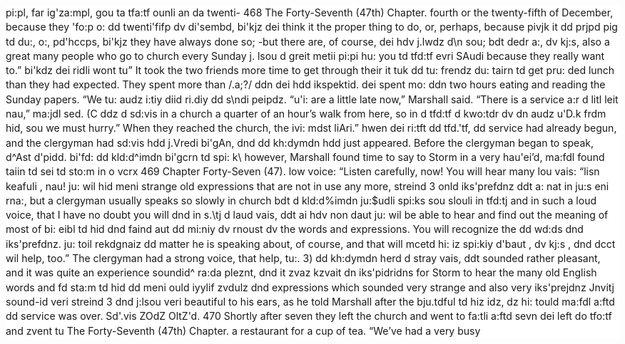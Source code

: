 pi:pl, far ig'za:mpl, gou ta tfa:tf ounli an da twenti- 
468 
The Forty-Seventh (47th) Chapter. 
fourth or the twenty-fifth of December, because they 
'fo:p o: dd twenti'fifp dv di'sembd, bi'kjz dei 
think it the proper thing to do, or, perhaps, because 
pivjk it dd prjpd pig td du:, o:, pd'hccps, bi'kjz 
they have always done so; -but there are, of course, 
dei hdv j.lwdz d\n sou; bdt dedr a:, dv kj:s, 
also a great many people who go to church every Sunday 
j. lsou d greit metii pi:pi hu: you td tfd:tf evri SAudi 
because they really want to.” 
bi'kdz dei ridli wont tu” 
It took the two friends more time to get through their 
it tuk dd tu: frendz du: tairn td get pru: ded 
lunch than they had expected. They spent more than 
/.a;?/ ddn dei hdd ikspektid. dei spent mo: ddn 
two hours eating and reading the Sunday papers. “We 
tu: audz i:tiy diid ri.diy dd s\ndi peipdz. “u'i: 
are a little late now,” Marshall said. “There is a service 
a:r d litl leit nau,” ma:jdl sed. (C ddz d sd:vis 
in a church a quarter of an hour’s walk from here, so 
in d tfd:tf d kwo:tdr dv dn audz u'D.k frdm hid, sou 
we must hurry.” When they reached the church, the 
ivi: mdst liAri.” hwen dei ri:tft dd tfd.'tf, dd 
service had already begun, and the clergyman had 
sd:vis hdd j.Vredi bi'gAn, dnd dd kh:dymdn hdd 
just appeared. Before the clergyman began to speak, 
d^Ast d'pidd. bi'fd: dd kld:d^imdn bi'gcrn td spi: k\ 
however, Marshall found time to say to Storm in a very 
hau'ei’d, ma:fdl found taiin td sei td sto:m in o vcrx 
469 
Chapter Forty-Seven (47). 
low voice: “Listen carefully, now! You will hear many 
lou vais: “lisn keafuli , nau! ju: wil hid meni 
strange old expressions that are not in use any more, 
streind 3 onld iks'prefdnz ddt a: nat in ju:s eni rna:, 
but a clergyman usually speaks so slowly in church 
bdt d kld:d%imdn ju:$udli spi:ks sou slouli in tfd:tj 
and in such a loud voice, that I have no doubt you will 
dnd in s.\tj d laud vais, ddt ai hdv non daut ju: wil 
be able to hear and find out the meaning of most of 
bi: eibl td hid dnd faind aut dd mi:niy dv rnoust dv 
the words and expressions. You will recognize the 
dd wd:ds dnd iks'prefdnz. ju: toil rekdgnaiz dd 
matter he is speaking about, of course, and that will 
mcetd hi: iz spi:kiy d'baut , dv kj:s , dnd dcct wil 
help, too.” The clergyman had a strong voice, that 
help, tu:. 3) dd kh:dymdn herd d stray vais, ddt 
sounded rather pleasant, and it was quite an experience 
soundid^ ra:da pleznt, dnd it zvaz kzvait dn iks'pidridns 
for Storm to hear the many old English words and 
fd sta:m td hid dd meni ould iyylif zvdulz dnd 
expressions which sounded very strange and also very 
iks'prejdnz Jnvitj sound-id veri streind 3 dnd j:lsou veri 
beautiful to his ears, as he told Marshall after the 
bju.tdful td hiz idz, dz hi: tould ma:fdl a:ftd dd 
service was over. 
Sd'.vis ZOdZ OltZ'd. 
470 
Shortly after seven they left the church and went to 
fa:tli a:ftd sevn dei left do tfo:tf and zvent tu 
The Forty-Seventh (47th) Chapter. 
a restaurant for a cup of tea. “We’ve had a very busy 